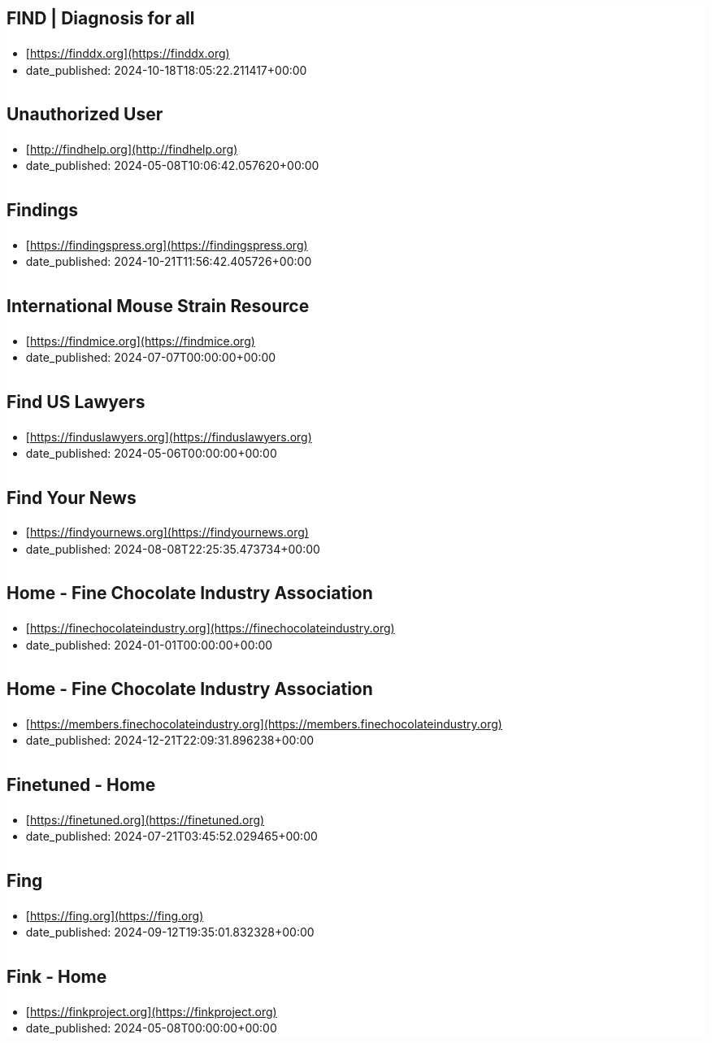  ## FIND | Diagnosis for all
 - [https://finddx.org](https://finddx.org)
 - date_published: 2024-10-18T18:05:22.211417+00:00

 ## Unauthorized User
 - [http://findhelp.org](http://findhelp.org)
 - date_published: 2024-05-08T10:06:42.057620+00:00

 ## Findings
 - [https://findingspress.org](https://findingspress.org)
 - date_published: 2024-10-21T11:56:42.405726+00:00

 ## International Mouse Strain Resource
 - [https://findmice.org](https://findmice.org)
 - date_published: 2024-07-07T00:00:00+00:00

 ## Find US Lawyers
 - [https://finduslawyers.org](https://finduslawyers.org)
 - date_published: 2024-05-06T00:00:00+00:00

 ## Find Your News
 - [https://findyournews.org](https://findyournews.org)
 - date_published: 2024-08-08T22:25:35.473734+00:00

 ## Home - Fine Chocolate Industry Association
 - [https://finechocolateindustry.org](https://finechocolateindustry.org)
 - date_published: 2024-01-01T00:00:00+00:00

 ## Home - Fine Chocolate Industry Association
 - [https://members.finechocolateindustry.org](https://members.finechocolateindustry.org)
 - date_published: 2024-12-21T22:09:31.896238+00:00

 ## Finetuned - Home
 - [https://finetuned.org](https://finetuned.org)
 - date_published: 2024-07-21T03:45:52.029465+00:00

 ## Fing
 - [https://fing.org](https://fing.org)
 - date_published: 2024-09-12T19:35:01.832328+00:00

 ## Fink - Home
 - [https://finkproject.org](https://finkproject.org)
 - date_published: 2024-05-08T00:00:00+00:00
